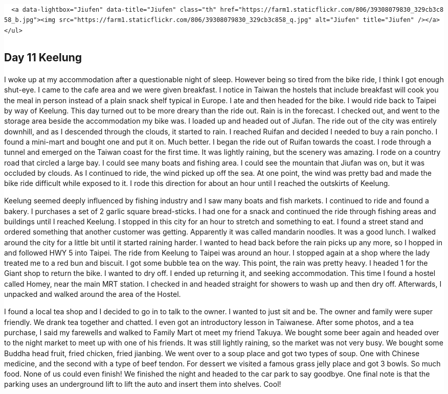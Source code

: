       <a data-lightbox="Jiufen" data-title="Jiufen" class="th" href="https://farm1.staticflickr.com/806/39308079830_329cb3c858_b.jpg"><img src="https://farm1.staticflickr.com/806/39308079830_329cb3c858_q.jpg" alt="Jiufen" title="Jiufen" /></a>
    </ul>
  </div>
</div>

## Day 11 Keelung
I woke up at my accommodation after a questionable night of sleep. However being
so tired from the bike ride, I think I got enough shut-eye. I came to the cafe
area and we were given breakfast. I notice in Taiwan the hostels that include
breakfast will cook you the meal in person instead of a plain snack shelf
typical in Europe. I ate and then headed for the bike. I would ride back to
Taipei by way of Keelung. This day turned out to be more dreary than the ride
out. Rain is in the forecast. I checked out, and went to the storage area beside
the accommodation my bike was. I loaded up and headed out of Jiufan. The ride
out of the city was entirely downhill, and as I descended through the clouds, it
started to rain. I reached Ruifan and decided I needed to buy a rain poncho. I
found a mini-mart and bought one and put it on. Much better. I began the ride
out of Ruifan towards the coast. I rode through a tunnel and emerged on the
Taiwan coast for the first time. It was lightly raining, but the scenery was
amazing. I rode on a country road that circled a large bay. I could see many
boats and fishing area. I could see the mountain that Jiufan was on, but it was
occluded by clouds. As I continued to ride, the wind picked up off the sea. At
one point, the wind was pretty bad and made the bike ride difficult while
exposed to it. I rode this direction for about an hour until I reached the
outskirts of Keelung.


Keelung seemed deeply influenced by fishing industry and I saw many boats and
fish markets. I continued to ride and found a bakery. I purchases a set of 2
garlic square bread-sticks. I had one for a snack and continued the ride through
fishing areas and buildings until I reached Keelung. I stopped in this city for
an hour to stretch and something to eat. I found a street stand and ordered
something that another customer was getting. Apparently it was called mandarin
noodles. It was a good lunch. I walked around the city for a little bit until it
started raining harder. I wanted to head back before the rain picks up any more,
so I hopped in and followed HWY 5 into Taipei. The ride from Keelung to Taipei
was around an hour. I stopped again at a shop where the lady treated me to a red
bun and biscuit. I got some bubble tea on the way. This point, the rain was
pretty heavy. I headed 1 for the Giant shop to return the bike. I wanted
to dry off. I ended up returning it, and seeking accommodation. This time I
found a hostel called Homey, near the main MRT station. I checked in and headed
straight for showers to wash up and then dry off. Afterwards, I unpacked and
walked around the area of the Hostel.


I found a local tea shop and I decided to go in to talk to the owner. I wanted
to just sit and be. The owner and family were super friendly. We drank tea
together and chatted. I even got an introductory lesson in Taiwanese. After some
photos, and a tea purchase, I said my farewells and walked to Family Mart ot
meet my friend Takuya. We bought some beer again and headed over to the night
market to meet up with one of his friends. It was still lightly raining, so the
market was not very busy. We bought some Buddha head fruit, fried chicken, fried
jianbing. We went over to a soup place and got two types of soup. One with
Chinese medicine, and the second with a type of beef tendon. For dessert we
visited a famous grass jelly place and got 3 bowls. So much food. None of us
could even finish! We finished the night and headed to the car park to say
goodbye. One final note is that the parking uses an underground lift to lift the
auto and insert them into shelves. Cool!
